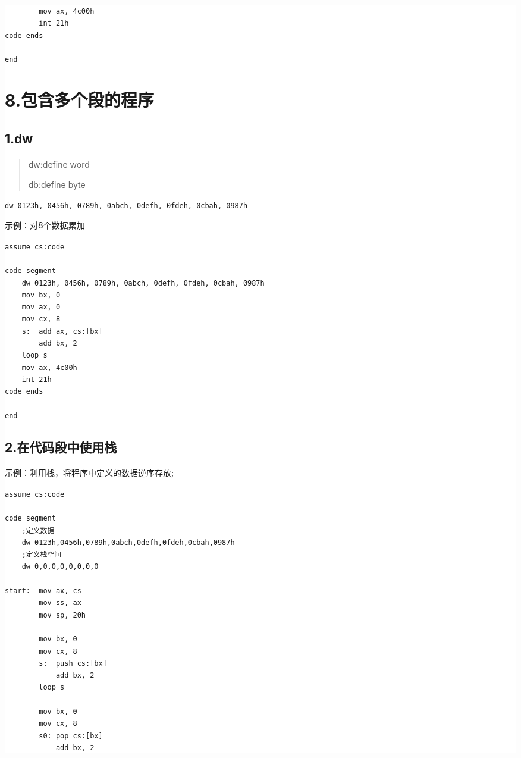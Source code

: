 ```assembly
		mov ax, 4c00h
		int 21h
code ends

end
```

# 8.包含多个段的程序

## 1.dw

> dw:define word
>
> db:define byte

`dw 0123h, 0456h, 0789h, 0abch, 0defh, 0fdeh, 0cbah, 0987h`

示例：对8个数据累加

```assembly
assume cs:code

code segment
	dw 0123h, 0456h, 0789h, 0abch, 0defh, 0fdeh, 0cbah, 0987h 
	mov bx, 0
	mov ax, 0
	mov cx, 8
	s:	add ax, cs:[bx]
		add bx, 2
	loop s
	mov ax, 4c00h
	int 21h
code ends

end
```

## 2.在代码段中使用栈

示例：利用栈，将程序中定义的数据逆序存放;

```assembly
assume cs:code

code segment
	;定义数据
	dw 0123h,0456h,0789h,0abch,0defh,0fdeh,0cbah,0987h 
	;定义栈空间
	dw 0,0,0,0,0,0,0,0
	
start:	mov ax, cs
		mov ss, ax
		mov sp, 20h
		
		mov bx, 0
		mov cx, 8
		s:	push cs:[bx]
			add bx, 2
		loop s
		
		mov bx, 0
		mov cx, 8
		s0:	pop cs:[bx]
			add bx, 2
```